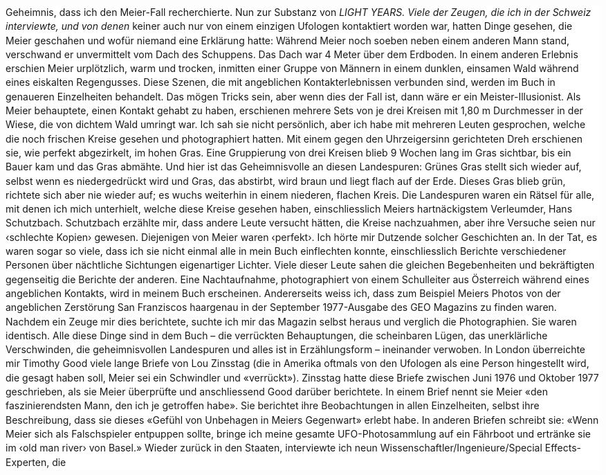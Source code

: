Geheimnis, dass ich den Meier-Fall recherchierte.
Nun zur Substanz von _LIGHT YEARS. Viele der Zeugen, die ich in der Schweiz interviewte, und von denen_
keiner auch nur von einem einzigen Ufologen kontaktiert worden war, hatten Dinge gesehen, die Meier geschahen und wofür niemand eine Erklärung hatte: Während Meier noch soeben neben einem anderen Mann
stand, verschwand er unvermittelt vom Dach des Schuppens. Das Dach war 4 Meter über dem Erdboden. In
einem anderen Erlebnis erschien Meier urplötzlich, warm und trocken, inmitten einer Gruppe von Männern in
einem dunklen, einsamen Wald während eines eiskalten Regengusses. Diese Szenen, die mit angeblichen
Kontakterlebnissen verbunden sind, werden im Buch in genaueren Einzelheiten behandelt. Das mögen Tricks
sein, aber wenn dies der Fall ist, dann wäre er ein Meister-Illusionist. Als Meier behauptete, einen Kontakt
gehabt zu haben, erschienen mehrere Sets von je drei Kreisen mit 1,80 m Durchmesser in der Wiese, die von
dichtem Wald umringt war. Ich sah sie nicht persönlich, aber ich habe mit mehreren Leuten gesprochen,
welche die noch frischen Kreise gesehen und photographiert hatten. Mit einem gegen den Uhrzeigersinn
gerichteten Dreh erschienen sie, wie perfekt abgezirkelt, im hohen Gras. Eine Gruppierung von drei Kreisen
blieb 9 Wochen lang im Gras sichtbar, bis ein Bauer kam und das Gras abmähte. Und hier ist das Geheimnisvolle an diesen Landespuren: Grünes Gras stellt sich wieder auf, selbst wenn es niedergedrückt wird und
Gras, das abstirbt, wird braun und liegt flach auf der Erde. Dieses Gras blieb grün, richtete sich aber nie wieder auf; es wuchs weiterhin in einem niederen, flachen Kreis. Die Landespuren waren ein Rätsel für alle, mit
denen ich mich unterhielt, welche diese Kreise gesehen haben, einschliesslich Meiers hartnäckigstem Verleumder, Hans Schutzbach. Schutzbach erzählte mir, dass andere Leute versucht hätten, die Kreise nachzuahmen, aber ihre Versuche seien nur ‹schlechte Kopien› gewesen. Diejenigen von Meier waren ‹perfekt›. Ich
hörte mir Dutzende solcher Geschichten an. In der Tat, es waren sogar so viele, dass ich sie nicht einmal alle
in mein Buch einflechten konnte, einschliesslich Berichte verschiedener Personen über nächtliche Sichtungen eigenartiger Lichter. Viele dieser Leute sahen die gleichen Begebenheiten und bekräftigten gegenseitig
die Berichte der anderen. Eine Nachtaufnahme, photographiert von einem Schulleiter aus Österreich während eines angeblichen Kontakts, wird in meinem Buch erscheinen. Andererseits weiss ich, dass zum Beispiel
Meiers Photos von der angeblichen Zerstörung San Franziscos haargenau in der September 1977-Ausgabe
des GEO Magazins zu finden waren. Nachdem ein Zeuge mir dies berichtete, suchte ich mir das Magazin
selbst heraus und verglich die Photographien. Sie waren identisch. Alle diese Dinge sind in dem Buch – die
verrückten Behauptungen, die scheinbaren Lügen, das unerklärliche Verschwinden, die geheimnisvollen Landespuren und alles ist in Erzählungsform – ineinander verwoben.
In London überreichte mir Timothy Good viele lange Briefe von Lou Zinsstag (die in Amerika oftmals von den
Ufologen als eine Person hingestellt wird, die gesagt haben soll, Meier sei ein Schwindler und «verrückt»).
Zinsstag hatte diese Briefe zwischen Juni 1976 und Oktober 1977 geschrieben, als sie Meier überprüfte und
anschliessend Good darüber berichtete. In einem Brief nennt sie Meier «den faszinierendsten Mann, den ich
je getroffen habe». Sie berichtet ihre Beobachtungen in allen Einzelheiten, selbst ihre Beschreibung, dass sie
dieses «Gefühl von Unbehagen in Meiers Gegenwart» erlebt habe. In anderen Briefen schreibt sie: «Wenn
Meier sich als Falschspieler entpuppen sollte, bringe ich meine gesamte UFO-Photosammlung auf ein Fährboot und ertränke sie im ‹old man river› von Basel.»
Wieder zurück in den Staaten, interviewte ich neun Wissenschaftler/Ingenieure/Special Effects-Experten, die